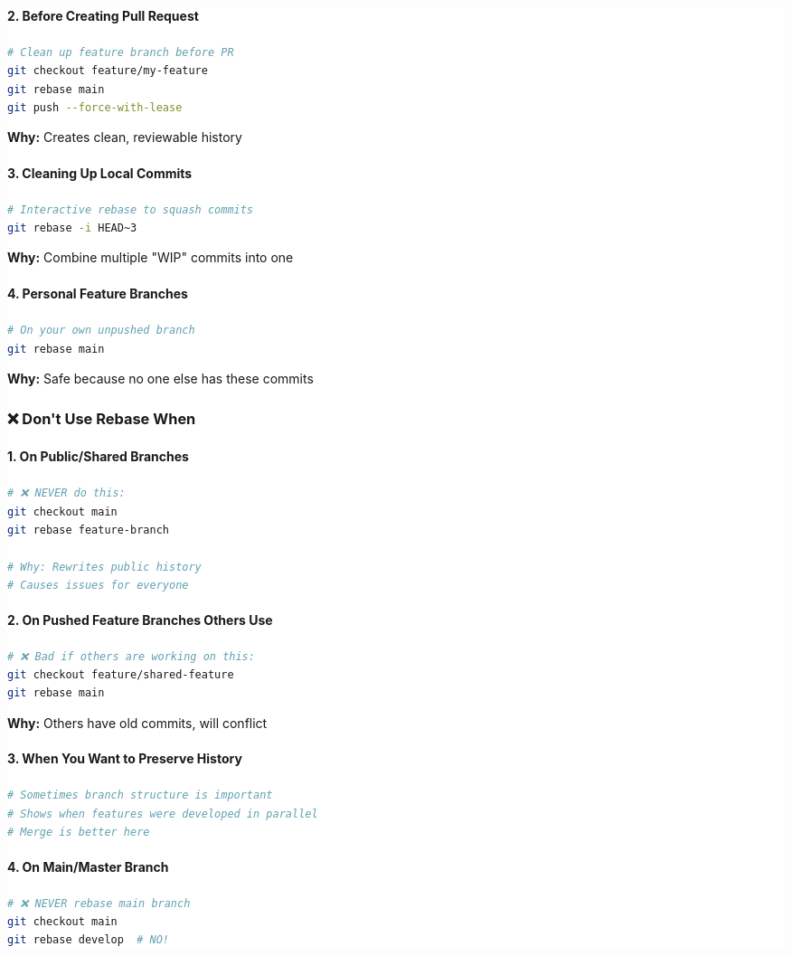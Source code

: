 #### 2. **Before Creating Pull Request**
```bash
# Clean up feature branch before PR
git checkout feature/my-feature
git rebase main
git push --force-with-lease
```

**Why:** Creates clean, reviewable history

#### 3. **Cleaning Up Local Commits**
```bash
# Interactive rebase to squash commits
git rebase -i HEAD~3
```

**Why:** Combine multiple "WIP" commits into one

#### 4. **Personal Feature Branches**
```bash
# On your own unpushed branch
git rebase main
```

**Why:** Safe because no one else has these commits

### ❌ Don't Use Rebase When

#### 1. **On Public/Shared Branches**
```bash
# ❌ NEVER do this:
git checkout main
git rebase feature-branch

# Why: Rewrites public history
# Causes issues for everyone
```

#### 2. **On Pushed Feature Branches Others Use**
```bash
# ❌ Bad if others are working on this:
git checkout feature/shared-feature
git rebase main
```

**Why:** Others have old commits, will conflict

#### 3. **When You Want to Preserve History**
```bash
# Sometimes branch structure is important
# Shows when features were developed in parallel
# Merge is better here
```

#### 4. **On Main/Master Branch**
```bash
# ❌ NEVER rebase main branch
git checkout main
git rebase develop  # NO!
```
